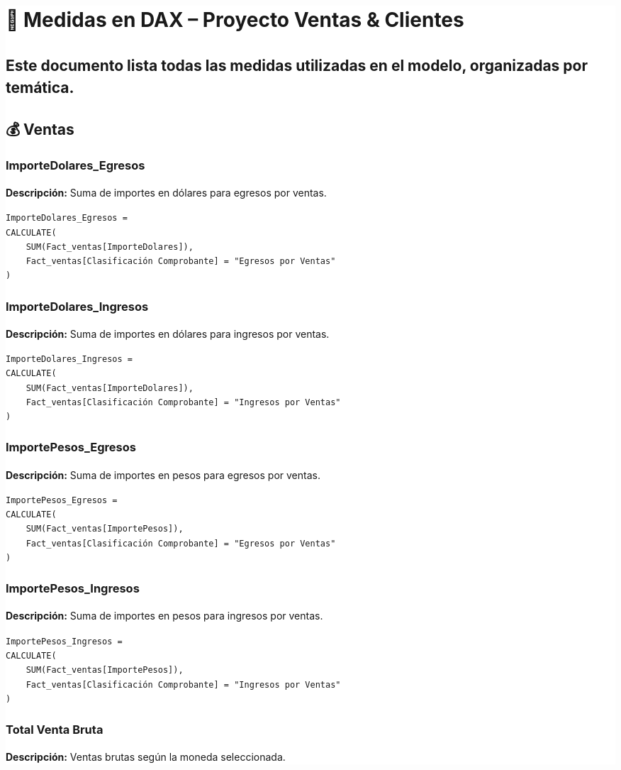 # 📐 Medidas en DAX – Proyecto Ventas & Clientes
Este documento lista todas las medidas utilizadas en el modelo, organizadas por temática.
---
## 💰 Ventas
### ImporteDolares_Egresos
**Descripción:** Suma de importes en dólares para egresos por ventas.

```DAX
ImporteDolares_Egresos = 
CALCULATE(
    SUM(Fact_ventas[ImporteDolares]),
    Fact_ventas[Clasificación Comprobante] = "Egresos por Ventas"
)
```

### ImporteDolares_Ingresos
**Descripción:** Suma de importes en dólares para ingresos por ventas.

```DAX
ImporteDolares_Ingresos = 
CALCULATE(
    SUM(Fact_ventas[ImporteDolares]),
    Fact_ventas[Clasificación Comprobante] = "Ingresos por Ventas"
)
```

### ImportePesos_Egresos
**Descripción:** Suma de importes en pesos para egresos por ventas.

```DAX
ImportePesos_Egresos = 
CALCULATE(
    SUM(Fact_ventas[ImportePesos]),
    Fact_ventas[Clasificación Comprobante] = "Egresos por Ventas"
)
```

### ImportePesos_Ingresos
**Descripción:** Suma de importes en pesos para ingresos por ventas.

```DAX
ImportePesos_Ingresos = 
CALCULATE(
    SUM(Fact_ventas[ImportePesos]),
    Fact_ventas[Clasificación Comprobante] = "Ingresos por Ventas"
)
```

### Total Venta Bruta
**Descripción:** Ventas brutas según la moneda seleccionada.
